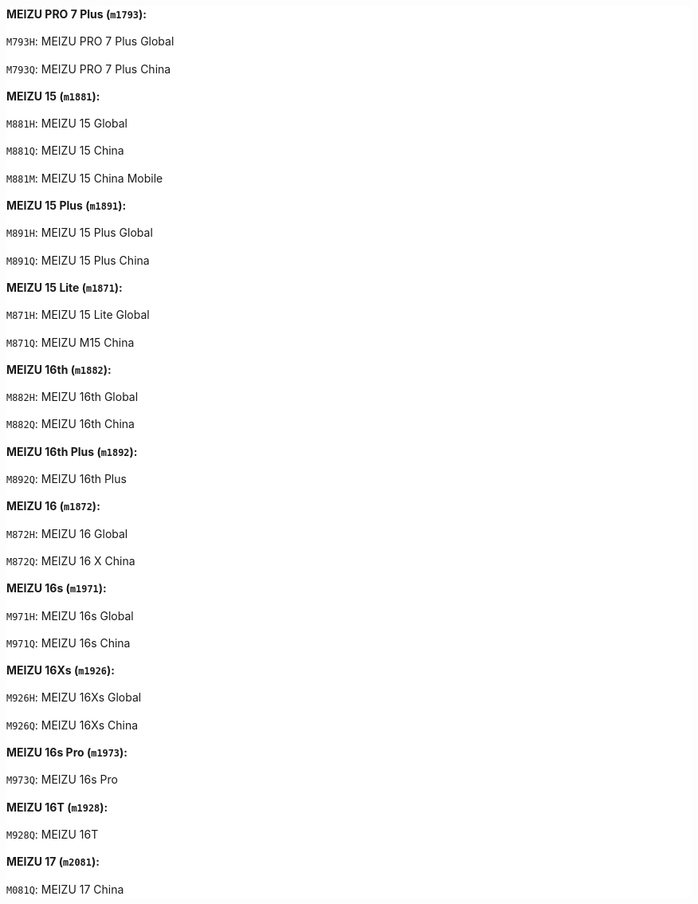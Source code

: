 **MEIZU PRO 7 Plus (`m1793`):**

`M793H`: MEIZU PRO 7 Plus Global

`M793Q`: MEIZU PRO 7 Plus China

**MEIZU 15 (`m1881`):**

`M881H`: MEIZU 15 Global

`M881Q`: MEIZU 15 China

`M881M`: MEIZU 15 China Mobile

**MEIZU 15 Plus (`m1891`):**

`M891H`: MEIZU 15 Plus Global

`M891Q`: MEIZU 15 Plus China

**MEIZU 15 Lite (`m1871`):**

`M871H`: MEIZU 15 Lite Global

`M871Q`: MEIZU M15 China

**MEIZU 16th (`m1882`):**

`M882H`: MEIZU 16th Global

`M882Q`: MEIZU 16th China

**MEIZU 16th Plus (`m1892`):**

`M892Q`: MEIZU 16th Plus

**MEIZU 16 (`m1872`):**

`M872H`: MEIZU 16 Global

`M872Q`: MEIZU 16 X China

**MEIZU 16s (`m1971`):**

`M971H`: MEIZU 16s Global

`M971Q`: MEIZU 16s China

**MEIZU 16Xs (`m1926`):**

`M926H`: MEIZU 16Xs Global

`M926Q`: MEIZU 16Xs China

**MEIZU 16s Pro (`m1973`):**

`M973Q`: MEIZU 16s Pro

**MEIZU 16T (`m1928`):**

`M928Q`: MEIZU 16T

**MEIZU 17 (`m2081`):**

`M081Q`: MEIZU 17 China

